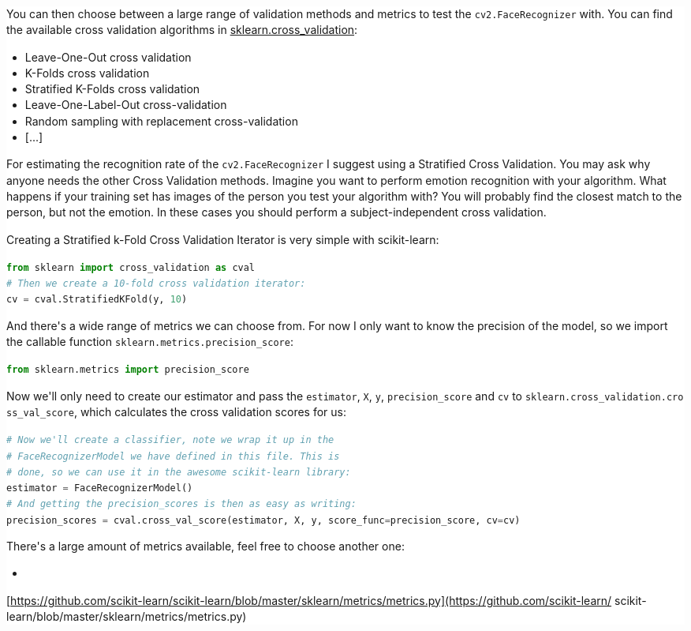 You can then choose between a large range of validation methods and metrics to test the ``cv2.FaceRecognizer`` with. You
can find the available cross validation algorithms in
[sklearn.cross_validation](https://github.com/scikit-learn/scikit-learn/blob/master/sklearn/cross_validation.py):

* Leave-One-Out cross validation
* K-Folds cross validation
* Stratified K-Folds cross validation
* Leave-One-Label-Out cross-validation
* Random sampling with replacement cross-validation
* [...]

For estimating the recognition rate of the ``cv2.FaceRecognizer`` I suggest using a Stratified Cross Validation. You may
ask why anyone needs the other Cross Validation methods. Imagine you want to perform emotion recognition with your
algorithm. What happens if your training set has images of the person you test your algorithm with? You will probably
find the closest match to the person, but not the emotion. In these cases you should perform a subject-independent cross
validation.

Creating a Stratified k-Fold Cross Validation Iterator is very simple with scikit-learn:

```python
from sklearn import cross_validation as cval
# Then we create a 10-fold cross validation iterator:
cv = cval.StratifiedKFold(y, 10)
```

And there's a wide range of metrics we can choose from. For now I only want to know the precision of the model, so we
import the callable function ``sklearn.metrics.precision_score``:

```python
from sklearn.metrics import precision_score
```

Now we'll only need to create our estimator and pass the ``estimator``, ``X``, ``y``, ``precision_score`` and ``cv`` to
``sklearn.cross_validation.cross_val_score``, which calculates the cross validation scores for us:

```python
# Now we'll create a classifier, note we wrap it up in the 
# FaceRecognizerModel we have defined in this file. This is 
# done, so we can use it in the awesome scikit-learn library:
estimator = FaceRecognizerModel()
# And getting the precision_scores is then as easy as writing:
precision_scores = cval.cross_val_score(estimator, X, y, score_func=precision_score, cv=cv)
```
    
There's a large amount of metrics available, feel free to choose another one:

*
[https://github.com/scikit-learn/scikit-learn/blob/master/sklearn/metrics/metrics.py](https://github.com/scikit-learn/
scikit-learn/blob/master/sklearn/metrics/metrics.py)
